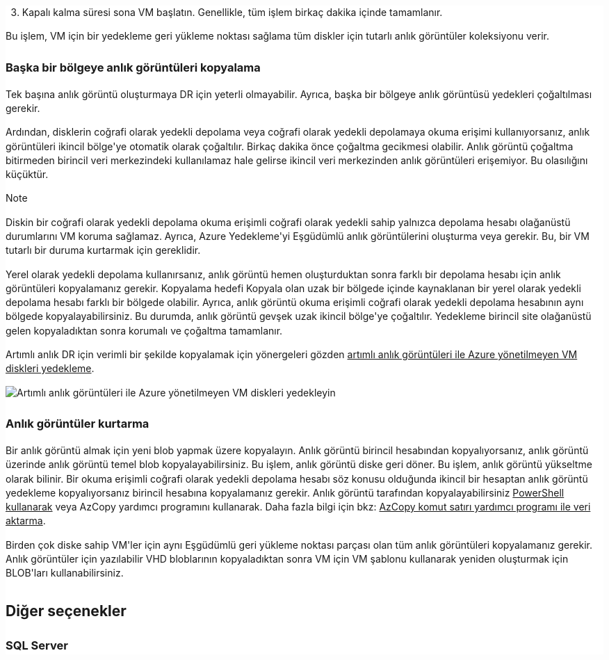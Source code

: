 3. Kapalı kalma süresi sona VM başlatın. Genellikle, tüm işlem birkaç dakika içinde tamamlanır.

Bu işlem, VM için bir yedekleme geri yükleme noktası sağlama tüm diskler için tutarlı anlık görüntüler koleksiyonu verir.

### <a name="copy-the-snapshots-to-another-region"></a>Başka bir bölgeye anlık görüntüleri kopyalama

Tek başına anlık görüntü oluşturmaya DR için yeterli olmayabilir. Ayrıca, başka bir bölgeye anlık görüntüsü yedekleri çoğaltılması gerekir.

Ardından, disklerin coğrafi olarak yedekli depolama veya coğrafi olarak yedekli depolamaya okuma erişimi kullanıyorsanız, anlık görüntüleri ikincil bölge'ye otomatik olarak çoğaltılır. Birkaç dakika önce çoğaltma gecikmesi olabilir. Anlık görüntü çoğaltma bitirmeden birincil veri merkezindeki kullanılamaz hale gelirse ikincil veri merkezinden anlık görüntüleri erişemiyor. Bu olasılığını küçüktür.

> [!NOTE] 
> Diskin bir coğrafi olarak yedekli depolama okuma erişimli coğrafi olarak yedekli sahip yalnızca depolama hesabı olağanüstü durumlarını VM koruma sağlamaz. Ayrıca, Azure Yedekleme'yi Eşgüdümlü anlık görüntülerini oluşturma veya gerekir. Bu, bir VM tutarlı bir duruma kurtarmak için gereklidir.

Yerel olarak yedekli depolama kullanırsanız, anlık görüntü hemen oluşturduktan sonra farklı bir depolama hesabı için anlık görüntüleri kopyalamanız gerekir. Kopyalama hedefi Kopyala olan uzak bir bölgede içinde kaynaklanan bir yerel olarak yedekli depolama hesabı farklı bir bölgede olabilir. Ayrıca, anlık görüntü okuma erişimli coğrafi olarak yedekli depolama hesabının aynı bölgede kopyalayabilirsiniz. Bu durumda, anlık görüntü gevşek uzak ikincil bölge'ye çoğaltılır. Yedekleme birincil site olağanüstü gelen kopyaladıktan sonra korumalı ve çoğaltma tamamlanır.

Artımlı anlık DR için verimli bir şekilde kopyalamak için yönergeleri gözden [artımlı anlık görüntüleri ile Azure yönetilmeyen VM diskleri yedekleme](../articles/virtual-machines/windows/incremental-snapshots.md).

![Artımlı anlık görüntüleri ile Azure yönetilmeyen VM diskleri yedekleyin][2]

### <a name="recovery-from-snapshots"></a>Anlık görüntüler kurtarma

Bir anlık görüntü almak için yeni blob yapmak üzere kopyalayın. Anlık görüntü birincil hesabından kopyalıyorsanız, anlık görüntü üzerinde anlık görüntü temel blob kopyalayabilirsiniz. Bu işlem, anlık görüntü diske geri döner. Bu işlem, anlık görüntü yükseltme olarak bilinir. Bir okuma erişimli coğrafi olarak yedekli depolama hesabı söz konusu olduğunda ikincil bir hesaptan anlık görüntü yedekleme kopyalıyorsanız birincil hesabına kopyalamanız gerekir. Anlık görüntü tarafından kopyalayabilirsiniz [PowerShell kullanarak](../articles/storage/common/storage-powershell-guide-full.md) veya AzCopy yardımcı programını kullanarak. Daha fazla bilgi için bkz: [AzCopy komut satırı yardımcı programı ile veri aktarma](https://docs.microsoft.com/azure/storage/common/storage-use-azcopy).

Birden çok diske sahip VM'ler için aynı Eşgüdümlü geri yükleme noktası parçası olan tüm anlık görüntüleri kopyalamanız gerekir. Anlık görüntüler için yazılabilir VHD bloblarının kopyaladıktan sonra VM için VM şablonu kullanarak yeniden oluşturmak için BLOB'ları kullanabilirsiniz.

## <a name="other-options"></a>Diğer seçenekler

### <a name="sql-server"></a>SQL Server


[1]: ./media/virtual-machines-common-backup-and-disaster-recovery-for-azure-iaas-disks/backup-and-disaster-recovery-for-azure-iaas-disks-1.png
[2]: ./media/virtual-machines-common-backup-and-disaster-recovery-for-azure-iaas-disks/backup-and-disaster-recovery-for-azure-iaas-disks-2.png